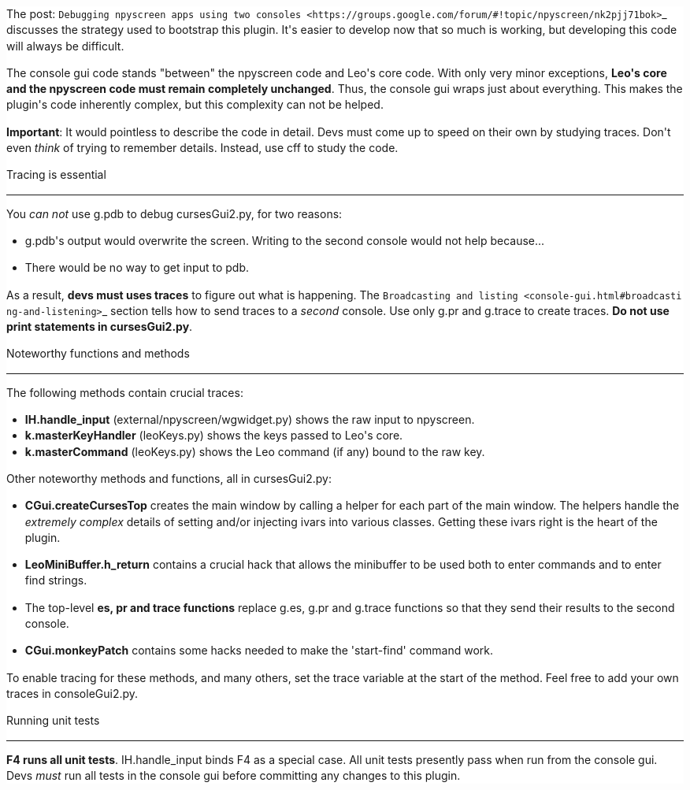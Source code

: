 The post: `Debugging npyscreen apps using two consoles <https://groups.google.com/forum/#!topic/npyscreen/nk2pjj71bok>`_ discusses the strategy used to bootstrap this plugin. It's easier to develop now that so much is working, but developing this code will always be difficult.

The console gui code stands "between" the npyscreen code and Leo's core code. With only very minor exceptions, **Leo's core and the npyscreen code must remain completely unchanged**.  Thus, the console gui wraps just about everything. This makes the plugin's code inherently complex, but this complexity can not be helped.

**Important**: It would pointless to describe the code in detail. Devs must come up to speed on their own by studying traces. Don't even *think* of trying to remember details. Instead, use cff to study the code.

Tracing is essential
********************

You *can not* use g.pdb to debug cursesGui2.py, for two reasons:

- g.pdb's output would overwrite the screen.
  Writing to the second console would not help because...

- There would be no way to get input to pdb.

As a result, **devs must uses traces** to figure out what is happening. The
`Broadcasting and listing <console-gui.html#broadcasting-and-listening>`_
section tells how to send traces to a *second* console. Use only g.pr and g.trace to create traces. **Do not use print statements in cursesGui2.py**.

Noteworthy functions and methods
********************************

The following methods contain crucial traces:

- **IH.handle_input** (external/npyscreen/wgwidget.py) shows the raw input to npyscreen.
- **k.masterKeyHandler** (leoKeys.py) shows the keys passed to Leo's core.
- **k.masterCommand** (leoKeys.py) shows the Leo command (if any) bound to the raw key.

Other noteworthy methods and functions, all in cursesGui2.py:

- **CGui.createCursesTop** creates the main window by calling a helper for each part of the main window. The helpers handle the *extremely complex* details of setting and/or injecting ivars into various classes. Getting these ivars right is the heart of the plugin.

- **LeoMiniBuffer.h_return** contains a crucial hack that allows the minibuffer to be used both to enter commands and to enter find strings.

- The top-level **es, pr and trace functions** replace g.es, g.pr and g.trace functions so that they send their results to the second console.

- **CGui.monkeyPatch** contains some hacks needed to make the 'start-find' command work.

To enable tracing for these methods, and many others, set the trace variable at the start of the method.  Feel free to add your own traces in consoleGui2.py.

Running unit tests
******************

**F4 runs all unit tests**. IH.handle_input binds F4 as a special case. All unit tests presently pass when run from the console gui. Devs *must* run all tests in the console gui before committing any changes to this plugin.

